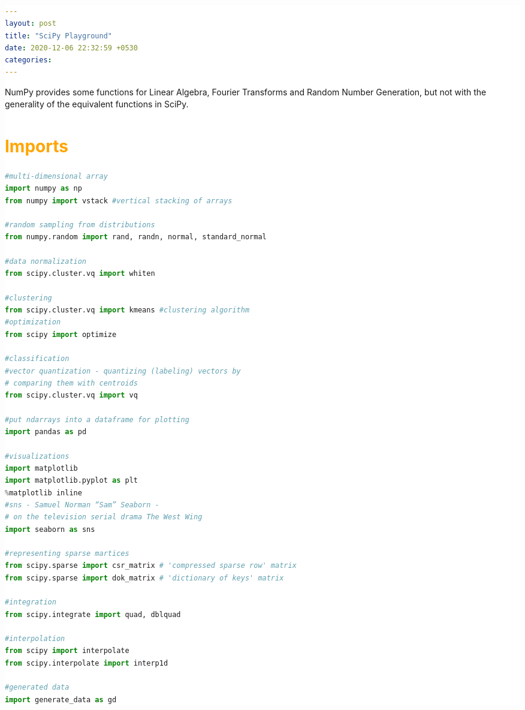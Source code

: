 ```yaml
---
layout: post
title: "SciPy Playground"
date: 2020-12-06 22:32:59 +0530
categories:
---
```


NumPy provides some functions for Linear Algebra, Fourier Transforms and Random Number Generation, but not with the generality of the equivalent functions in SciPy.

# <font color = orange><b>Imports</b></font>


```python
#multi-dimensional array
import numpy as np
from numpy import vstack #vertical stacking of arrays

#random sampling from distributions
from numpy.random import rand, randn, normal, standard_normal

#data normalization
from scipy.cluster.vq import whiten

#clustering
from scipy.cluster.vq import kmeans #clustering algorithm
#optimization
from scipy import optimize

#classification
#vector quantization - quantizing (labeling) vectors by
# comparing them with centroids
from scipy.cluster.vq import vq

#put ndarrays into a dataframe for plotting
import pandas as pd

#visualizations
import matplotlib
import matplotlib.pyplot as plt
%matplotlib inline
#sns - Samuel Norman “Sam” Seaborn - 
# on the television serial drama The West Wing
import seaborn as sns

#representing sparse martices
from scipy.sparse import csr_matrix # 'compressed sparse row' matrix
from scipy.sparse import dok_matrix # 'dictionary of keys' matrix

#integration
from scipy.integrate import quad, dblquad

#interpolation
from scipy import interpolate
from scipy.interpolate import interp1d

#generated data
import generate_data as gd
```
